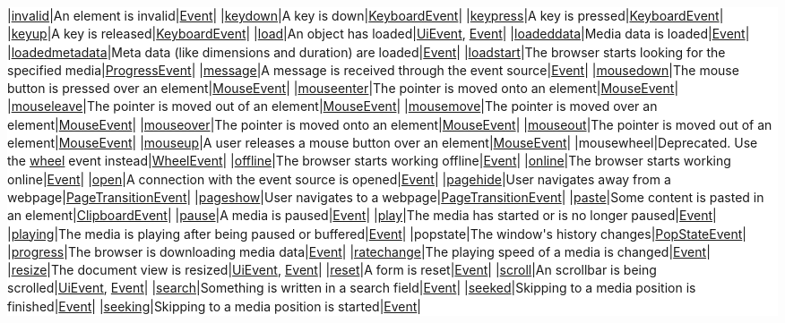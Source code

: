 |[invalid](https://www.w3schools.com/jsref/event_oninvalid.asp)|An element is invalid|[Event](https://www.w3schools.com/jsref/obj_event.asp)|
|[keydown](https://www.w3schools.com/jsref/event_onkeydown.asp)|A key is down|[KeyboardEvent](https://www.w3schools.com/jsref/obj_keyboardevent.asp)|
|[keypress](https://www.w3schools.com/jsref/event_onkeypress.asp)|A key is pressed|[KeyboardEvent](https://www.w3schools.com/jsref/obj_keyboardevent.asp)|
|[keyup](https://www.w3schools.com/jsref/event_onkeyup.asp)|A key is released|[KeyboardEvent](https://www.w3schools.com/jsref/obj_keyboardevent.asp)|
|[load](https://www.w3schools.com/jsref/event_onload.asp)|An object has loaded|[UiEvent](https://www.w3schools.com/jsref/obj_uievent.asp), [Event](https://www.w3schools.com/jsref/obj_event.asp)|
|[loadeddata](https://www.w3schools.com/jsref/event_onloadeddata.asp)|Media data is loaded|[Event](https://www.w3schools.com/jsref/obj_event.asp)|
|[loadedmetadata](https://www.w3schools.com/jsref/event_onloadedmetadata.asp)|Meta data (like dimensions and duration) are loaded|[Event](https://www.w3schools.com/jsref/obj_event.asp)|
|[loadstart](https://www.w3schools.com/jsref/event_onloadstart.asp)|The browser starts looking for the specified media|[ProgressEvent](https://www.w3schools.com/jsref/obj_progressevent.asp)|
|[message](https://www.w3schools.com/jsref/event_onmessage_sse.asp)|A message is received through the event source|[Event](https://www.w3schools.com/jsref/obj_event.asp)|
|[mousedown](https://www.w3schools.com/jsref/event_onmousedown.asp)|The mouse button is pressed over an element|[MouseEvent](https://www.w3schools.com/jsref/obj_mouseevent.asp)|
|[mouseenter](https://www.w3schools.com/jsref/event_onmouseenter.asp)|The pointer is moved onto an element|[MouseEvent](https://www.w3schools.com/jsref/obj_mouseevent.asp)|
|[mouseleave](https://www.w3schools.com/jsref/event_onmouseleave.asp)|The pointer is moved out of an element|[MouseEvent](https://www.w3schools.com/jsref/obj_mouseevent.asp)|
|[mousemove](https://www.w3schools.com/jsref/event_onmousemove.asp)|The pointer is moved over an element|[MouseEvent](https://www.w3schools.com/jsref/obj_mouseevent.asp)|
|[mouseover](https://www.w3schools.com/jsref/event_onmouseover.asp)|The pointer is moved onto an element|[MouseEvent](https://www.w3schools.com/jsref/obj_mouseevent.asp)|
|[mouseout](https://www.w3schools.com/jsref/event_onmouseout.asp)|The pointer is moved out of an element|[MouseEvent](https://www.w3schools.com/jsref/obj_mouseevent.asp)|
|[mouseup](https://www.w3schools.com/jsref/event_onmouseup.asp)|A user releases a mouse button over an element|[MouseEvent](https://www.w3schools.com/jsref/obj_mouseevent.asp)|
|mousewheel|Deprecated. Use the [wheel](https://www.w3schools.com/jsref/event_onwheel.asp) event instead|[WheelEvent](https://www.w3schools.com/jsref/obj_wheelevent.asp)|
|[offline](https://www.w3schools.com/jsref/event_onoffline.asp)|The browser starts working offline|[Event](https://www.w3schools.com/jsref/obj_event.asp)|
|[online](https://www.w3schools.com/jsref/event_ononline.asp)|The browser starts working online|[Event](https://www.w3schools.com/jsref/obj_event.asp)|
|[open](https://www.w3schools.com/jsref/event_onopen_sse.asp)|A connection with the event source is opened|[Event](https://www.w3schools.com/jsref/obj_event.asp)|
|[pagehide](https://www.w3schools.com/jsref/event_onpagehide.asp)|User navigates away from a webpage|[PageTransitionEvent](https://www.w3schools.com/jsref/obj_pagetransitionevent.asp)|
|[pageshow](https://www.w3schools.com/jsref/event_onpageshow.asp)|User navigates to a webpage|[PageTransitionEvent](https://www.w3schools.com/jsref/obj_pagetransitionevent.asp)|
|[paste](https://www.w3schools.com/jsref/event_onpaste.asp)|Some content is pasted in an element|[ClipboardEvent](https://www.w3schools.com/jsref/obj_clipboardevent.asp)|
|[pause](https://www.w3schools.com/jsref/event_onpause.asp)|A media is paused|[Event](https://www.w3schools.com/jsref/obj_event.asp)|
|[play](https://www.w3schools.com/jsref/event_onplay.asp)|The media has started or is no longer paused|[Event](https://www.w3schools.com/jsref/obj_event.asp)|
|[playing](https://www.w3schools.com/jsref/event_onplaying.asp)|The media is playing after being paused or buffered|[Event](https://www.w3schools.com/jsref/obj_event.asp)|
|popstate|The window's history changes|[PopStateEvent](https://www.w3schools.com/jsref/obj_popstateevent.asp)|
|[progress](https://www.w3schools.com/jsref/event_onprogress.asp)|The browser is downloading media data|[Event](https://www.w3schools.com/jsref/obj_event.asp)|
|[ratechange](https://www.w3schools.com/jsref/event_onratechange.asp)|The playing speed of a media is changed|[Event](https://www.w3schools.com/jsref/obj_event.asp)|
|[resize](https://www.w3schools.com/jsref/event_onresize.asp)|The document view is resized|[UiEvent](https://www.w3schools.com/jsref/obj_uievent.asp), [Event](https://www.w3schools.com/jsref/obj_event.asp)|
|[reset](https://www.w3schools.com/jsref/event_onreset.asp)|A form is reset|[Event](https://www.w3schools.com/jsref/obj_event.asp)|
|[scroll](https://www.w3schools.com/jsref/event_onscroll.asp)|An scrollbar is being scrolled|[UiEvent](https://www.w3schools.com/jsref/obj_uievent.asp), [Event](https://www.w3schools.com/jsref/obj_event.asp)|
|[search](https://www.w3schools.com/jsref/event_onsearch.asp)|Something is written in a search field|[Event](https://www.w3schools.com/jsref/obj_event.asp)|
|[seeked](https://www.w3schools.com/jsref/event_onseeked.asp)|Skipping to a media position is finished|[Event](https://www.w3schools.com/jsref/obj_event.asp)|
|[seeking](https://www.w3schools.com/jsref/event_onseeking.asp)|Skipping to a media position is started|[Event](https://www.w3schools.com/jsref/obj_event.asp)|